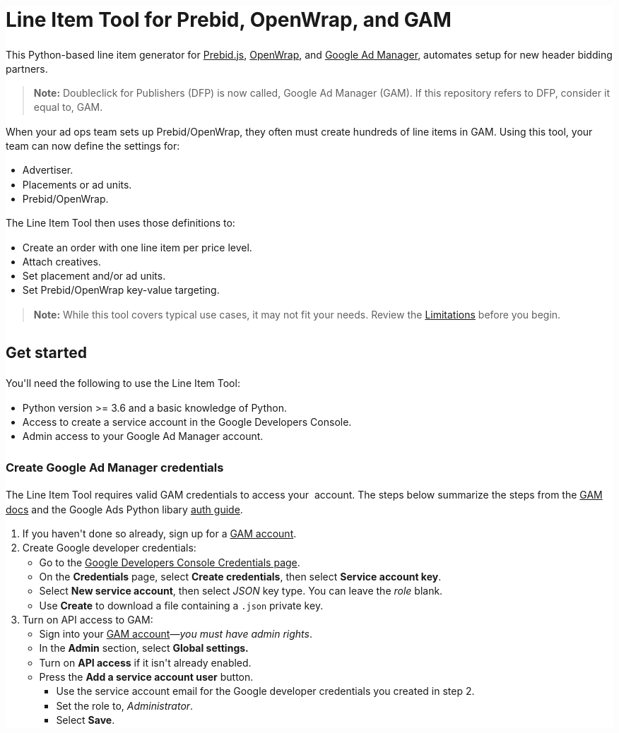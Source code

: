 # Line Item Tool for Prebid, OpenWrap, and GAM

This Python-based line item generator for [Prebid.js](http://prebid.org/), [OpenWrap](https://community.pubmatic.com/display/OP/OpenWrap), and [Google Ad Manager](https://admanager.google.com/home/), automates setup for new header bidding partners.

> **Note:** Doubleclick for Publishers (DFP) is now called, Google Ad Manager (GAM). If this repository refers to DFP, consider it equal to, GAM.

When your ad ops team sets up Prebid/OpenWrap, they often must create hundreds of line items in GAM. Using this tool, your team can now define the settings for:

* Advertiser.
* Placements or ad units.
* Prebid/OpenWrap.

The Line Item Tool then uses those definitions to:

* Create an order with one line item per price level.
* Attach creatives.
* Set placement and/or ad units.
* Set Prebid/OpenWrap key-value targeting.

> **Note:** While this tool covers typical use cases, it may not fit your needs. Review the [Limitations](#limitations) before you begin.

## Get started

You'll need the following to use the Line Item Tool:

* Python version >= 3.6 and a basic knowledge of Python.
* Access to create a service account in the Google Developers Console.
* Admin access to your Google Ad Manager account.

### Create Google Ad Manager credentials

The Line Item Tool requires valid GAM credentials to access your  account. The steps below summarize the steps from the [GAM docs](https://developers.google.com/ad-manager/docs/authentication) and the Google Ads Python libary [auth guide](https://github.com/googleads/googleads-python-lib).

1.  If you haven't done so already, sign up for a [GAM account](https://admanager.google.com/).
2.  Create Google developer credentials:
    *   Go to the [Google Developers Console Credentials page](https://console.developers.google.com/apis/credentials).
    *   On the **Credentials** page, select **Create credentials**, then select **Service account key**.
    *   Select **New service account**, then select _JSON_ key type. You can leave the _role_ blank.
    *   Use **Create** to download a file containing a `.json` private key.
3.  Turn on API access to GAM:
    *   Sign into your [GAM account](https://admanager.google.com/)—_you must have admin rights_.
    *   In the **Admin** section, select **Global settings.**
    *   Turn on **API access** if it isn't already enabled.
    *   Press the **Add a service account user** button.
        *   Use the service account email for the Google developer credentials you created in step 2.
        *   Set the role to, _Administrator_.
        *   Select **Save**.
